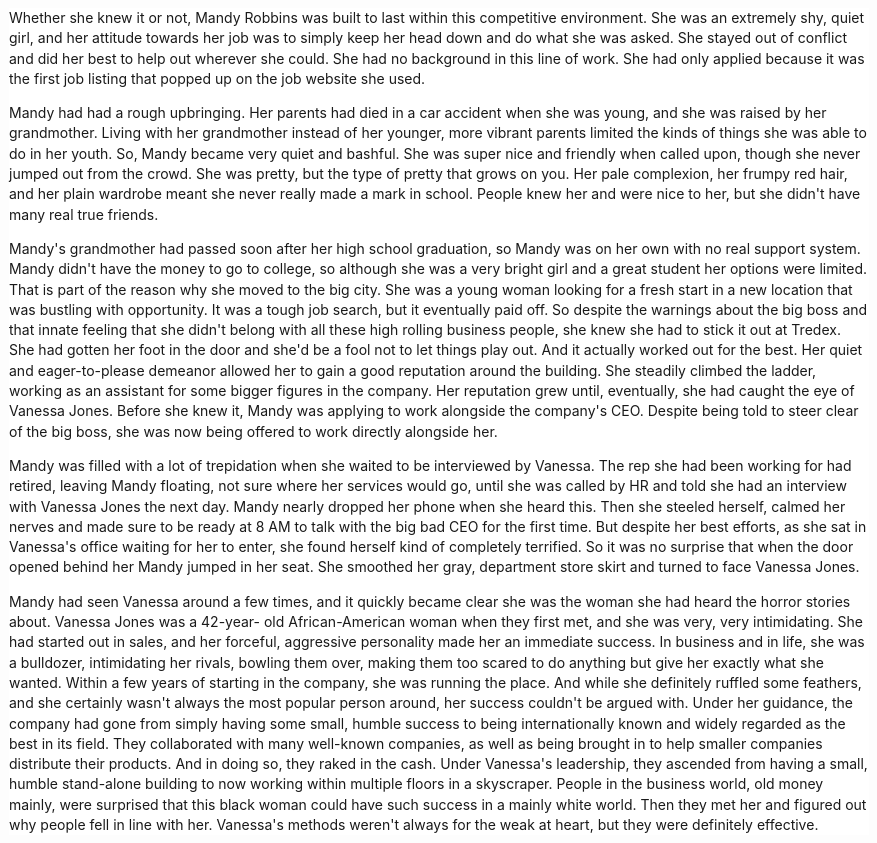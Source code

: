 Whether she knew it or not, Mandy Robbins was built to last within this competitive environment. She was an extremely shy, quiet girl, and her attitude towards her job was to simply keep her head down and do what she was asked. She stayed out of conflict and did her best to help out wherever she could. She had no background in this line of work. She had only applied because it was the first job listing that popped up on the job website she used. 

Mandy had had a rough upbringing. Her parents had died in a car accident when she was young, and she was raised by her grandmother. Living with her grandmother instead of her younger, more vibrant parents limited the kinds of things she was able to do in her youth. So, Mandy became very quiet and bashful. She was super nice and friendly when called upon, though she never jumped out from the crowd. She was pretty, but the type of pretty that grows on you. Her pale complexion, her frumpy red hair, and her plain wardrobe meant she never really made a mark in school. People knew her and were nice to her, but she didn't have many real true friends. 

Mandy's grandmother had passed soon after her high school graduation, so Mandy was on her own with no real support system. Mandy didn't have the money to go to college, so although she was a very bright girl and a great student her options were limited. That is part of the reason why she moved to the big city. She was a young woman looking for a fresh start in a new location that was bustling with opportunity. It was a tough job search, but it eventually paid off. So despite the warnings about the big boss and that innate feeling that she didn't belong with all these high rolling business people, she knew she had to stick it out at Tredex. She had gotten her foot in the door and she'd be a fool not to let things play out. And it actually worked out for the best. Her quiet and eager-to-please demeanor allowed her to gain a good reputation around the building. She steadily climbed the ladder, working as an assistant for some bigger figures in the company. Her reputation grew until, eventually, she had caught the eye of Vanessa Jones. Before she knew it, Mandy was applying to work alongside the company's CEO. Despite being told to steer clear of the big boss, she was now being offered to work directly alongside her. 

Mandy was filled with a lot of trepidation when she waited to be interviewed by Vanessa. The rep she had been working for had retired, leaving Mandy floating, not sure where her services would go, until she was called by HR and told she had an interview with Vanessa Jones the next day. Mandy nearly dropped her phone when she heard this. Then she steeled herself, calmed her nerves and made sure to be ready at 8 AM to talk with the big bad CEO for the first time. But despite her best efforts, as she sat in Vanessa's office waiting for her to enter, she found herself kind of completely terrified. So it was no surprise that when the door opened behind her Mandy jumped in her seat. She smoothed her gray, department store skirt and turned to face Vanessa Jones. 

Mandy had seen Vanessa around a few times, and it quickly became clear she was the woman she had heard the horror stories about. Vanessa Jones was a 42-year- old African-American woman when they first met, and she was very, very intimidating. She had started out in sales, and her forceful, aggressive personality made her an immediate success. In business and in life, she was a bulldozer, intimidating her rivals, bowling them over, making them too scared to do anything but give her exactly what she wanted. Within a few years of starting in the company, she was running the place. And while she definitely ruffled some feathers, and she certainly wasn't always the most popular person around, her success couldn't be argued with. Under her guidance, the company had gone from simply having some small, humble success to being internationally known and widely regarded as the best in its field. They collaborated with many well-known companies, as well as being brought in to help smaller companies distribute their products. And in doing so, they raked in the cash. Under Vanessa's leadership, they ascended from having a small, humble stand-alone building to now working within multiple floors in a skyscraper. People in the business world, old money mainly, were surprised that this black woman could have such success in a mainly white world. Then they met her and figured out why people fell in line with her. Vanessa's methods weren't always for the weak at heart, but they were definitely effective. 
